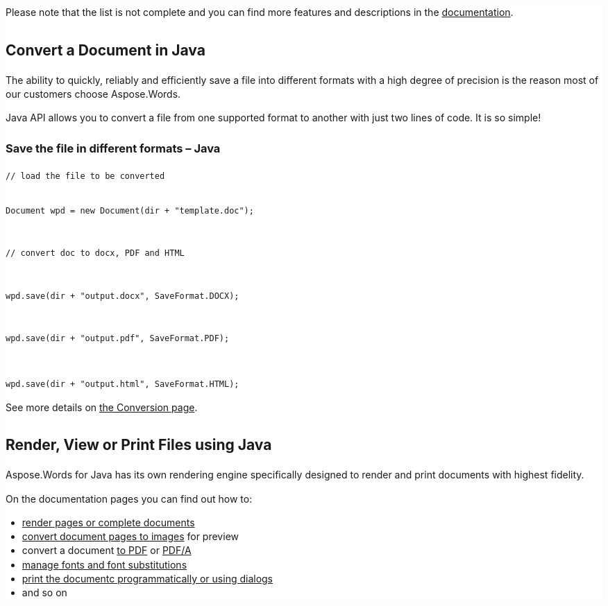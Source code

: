    <div>
   <p>
     Please note that the list is not complete and you can find more features and descriptions in the <a href="https://docs.aspose.com/words/java/developer-guide/">documentation</a>.
   </p>
   </div>
   <div class="col-lg-12">
    <h2 class="h2title">
     Convert a Document in Java
    </h2>
    <p>
     The ability to quickly, reliably and efficiently save a file into different formats with a high degree of precision is the reason most of our customers choose Aspose.Words.
    </p>
    <p>
     Java API allows you to convert a file from one supported format to another with just two lines of code. It is so simple!
    </p>
    <div class="codeblock" id="code">
     <h3>
      Save the file in different formats – Java
     </h3>
     <pre><code class="java">// load the file to be converted

Document wpd = new Document(dir + "template.doc");

// convert doc to docx, PDF and HTML

wpd.save(dir + "output.docx", SaveFormat.DOCX);

wpd.save(dir + "output.pdf", SaveFormat.PDF);

wpd.save(dir + "output.html", SaveFormat.HTML);</code></pre>
    </div>
    <p>
     See more details on <a href="https://products.aspose.com/words/java/conversion/">the Conversion page</a>.
    </p>
   </div>
   <div class="col-lg-12">
    <h2 class="h2title">
     Render, View or Print Files using Java
    </h2>
    <p>
     Aspose.Words for Java has its own rendering engine specifically designed to render and print documents with highest fidelity.
    </p>
    <p>
     On the documentation pages you can find out how to:
    </p>
    <ul>
    <li><a href="https://docs.aspose.com/words/java/rendering/">render pages or complete documents</a> </li>
    <li><a href="https://docs.aspose.com/words/java/saving-a-document-as-a-multipage-tiff/">convert document pages to images</a> for preview</li>
    <li>convert a document <a href="https://docs.aspose.com/words/java/specify-rendering-options-when-converting-to-pdf/">to PDF</a> or <a href="https://docs.aspose.com/words/java/learn-features-of-conversion-to-pdf-a/">PDF/A</a></li>
    <li><a href="https://docs.aspose.com/words/java/using-truetype-fonts/">manage fonts and font substitutions</a></li>
    <li><a href="https://docs.aspose.com/words/java/print-a-document-programmatically-or-using-dialogs/">print the documentc programmatically or using dialogs</a></li>
    <li>and so on</li>
    </ul>
    </p>
   </div>